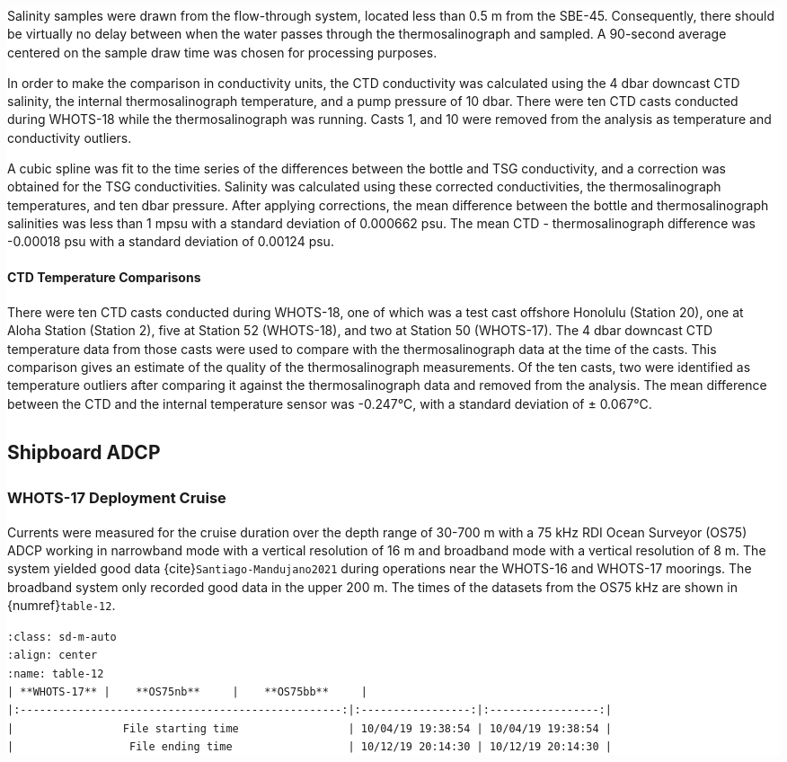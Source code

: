 Salinity samples were drawn from the flow-through system, located less than 0.5
m from the SBE-45. Consequently, there should be virtually no delay between
when the water passes through the thermosalinograph and sampled. A 90-second
average centered on the sample draw time was chosen for processing purposes.

In order to make the comparison in conductivity units, the CTD conductivity was
calculated using the 4 dbar downcast CTD salinity, the internal
thermosalinograph temperature, and a pump pressure of 10 dbar. There were ten
CTD casts conducted during WHOTS-18 while the thermosalinograph was running.
Casts 1, and 10 were removed from the analysis as temperature and conductivity
outliers.

A cubic spline was fit to the time series of the differences between the bottle
and TSG conductivity, and a correction was obtained for the TSG conductivities.
Salinity was calculated using these corrected conductivities, the
thermosalinograph temperatures, and ten dbar pressure. After applying
corrections, the mean difference between the bottle and thermosalinograph
salinities was less than 1 mpsu with a standard deviation of 0.000662 psu. The 
mean CTD - thermosalinograph difference was -0.00018 psu with a standard 
deviation of 0.00124 psu.

#### CTD Temperature Comparisons

There were ten CTD casts conducted during WHOTS-18, one of which was a test
cast offshore Honolulu (Station 20), one at Aloha Station (Station 2), five at
Station 52 (WHOTS-18), and 
two at Station 50 (WHOTS-17). The 4 dbar downcast
CTD temperature data from those casts were used to compare with the
thermosalinograph data at the time of the casts. This comparison gives an
estimate of the quality of the thermosalinograph measurements. Of the ten
casts, two were identified as temperature outliers after comparing it 
against the thermosalinograph data and removed from the analysis. The mean 
difference between the CTD and the internal temperature sensor was 
-0.247°C, with a standard deviation of ± 0.067°C.

## Shipboard ADCP

### WHOTS-17 Deployment Cruise

Currents were measured for the cruise duration over the depth range of 30-700 m
with a 75 kHz RDI Ocean Surveyor (OS75) ADCP working in narrowband mode with a
vertical resolution of 16 m and broadband mode with a vertical resolution of 8
m. The system yielded good data {cite}`Santiago-Mandujano2021`
during operations near the WHOTS-16 and WHOTS-17 moorings. The broadband system
only recorded good data in the upper 200 m. The times of the datasets from the
OS75 kHz are shown in {numref}`table-12`.

```{table} ADCP record times (UTC mm/dd/yy hh:mm:ss) for the Narrow Band 75 kHz ADCP during the WHOTS-17 cruise
:class: sd-m-auto
:align: center
:name: table-12
| **WHOTS-17** |    **OS75nb**     |    **OS75bb**     |
|:--------------------------------------------------:|:-----------------:|:-----------------:|
|                 File starting time                 | 10/04/19 19:38:54 | 10/04/19 19:38:54 |
|                  File ending time                  | 10/12/19 20:14:30 | 10/12/19 20:14:30 |
```
